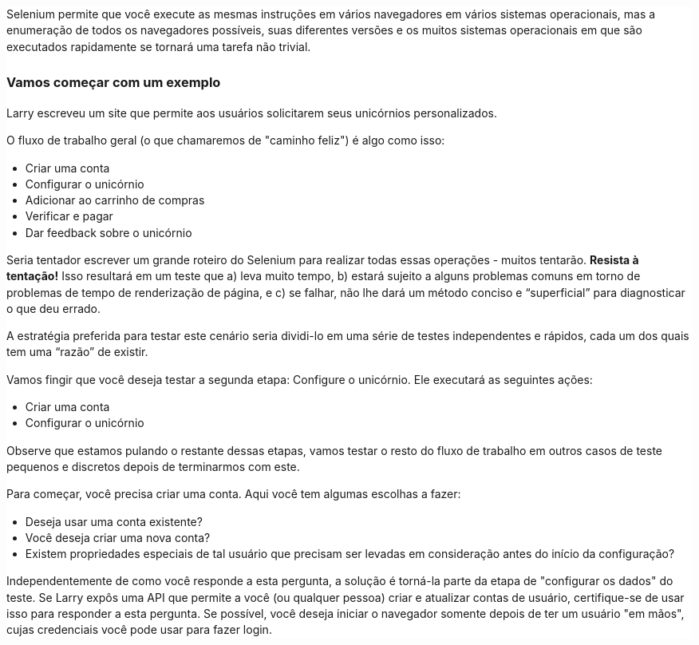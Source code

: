Selenium permite que você execute as mesmas instruções em vários navegadores
em vários sistemas operacionais,
mas a enumeração de todos os navegadores possíveis,
suas diferentes versões e os muitos sistemas operacionais em que são executados
rapidamente se tornará uma tarefa não trivial.


### Vamos começar com um exemplo

Larry escreveu um site que permite aos usuários solicitarem seus
unicórnios personalizados.

O fluxo de trabalho geral (o que chamaremos de "caminho feliz") é algo
como isso:

* Criar uma conta
* Configurar o unicórnio
* Adicionar ao carrinho de compras
* Verificar e pagar
* Dar feedback sobre o unicórnio


Seria tentador escrever um grande roteiro do Selenium
para realizar todas essas operações - muitos tentarão.
**Resista à tentação!**
Isso resultará em um teste que
a) leva muito tempo,
b) estará sujeito a alguns problemas comuns em torno de problemas de tempo de renderização de página, e
c) se falhar,
não lhe dará um método conciso e “superficial” para diagnosticar o que deu errado.

A estratégia preferida para testar este cenário seria
dividi-lo em uma série de testes independentes e rápidos,
cada um dos quais tem uma “razão” de existir.

Vamos fingir que você deseja testar a segunda etapa:
Configure o unicórnio.
Ele executará as seguintes ações:

* Criar uma conta
* Configurar o unicórnio

Observe que estamos pulando o restante dessas etapas,
vamos testar o resto do fluxo de trabalho em outros casos de teste pequenos e discretos
depois de terminarmos com este.

Para começar, você precisa criar uma conta.
Aqui você tem algumas escolhas a fazer:

* Deseja usar uma conta existente?
* Você deseja criar uma nova conta?
* Existem propriedades especiais de tal usuário que precisam ser
  levadas em consideração antes do início da configuração?

Independentemente de como você responde a esta pergunta,
a solução é torná-la parte da etapa de "configurar os dados" do teste.
Se Larry expôs uma API que permite a você (ou qualquer pessoa)
criar e atualizar contas de usuário,
certifique-se de usar isso para responder a esta pergunta.
Se possível, você deseja iniciar o navegador somente depois de ter um usuário "em mãos",
cujas credenciais você pode usar para fazer login.
